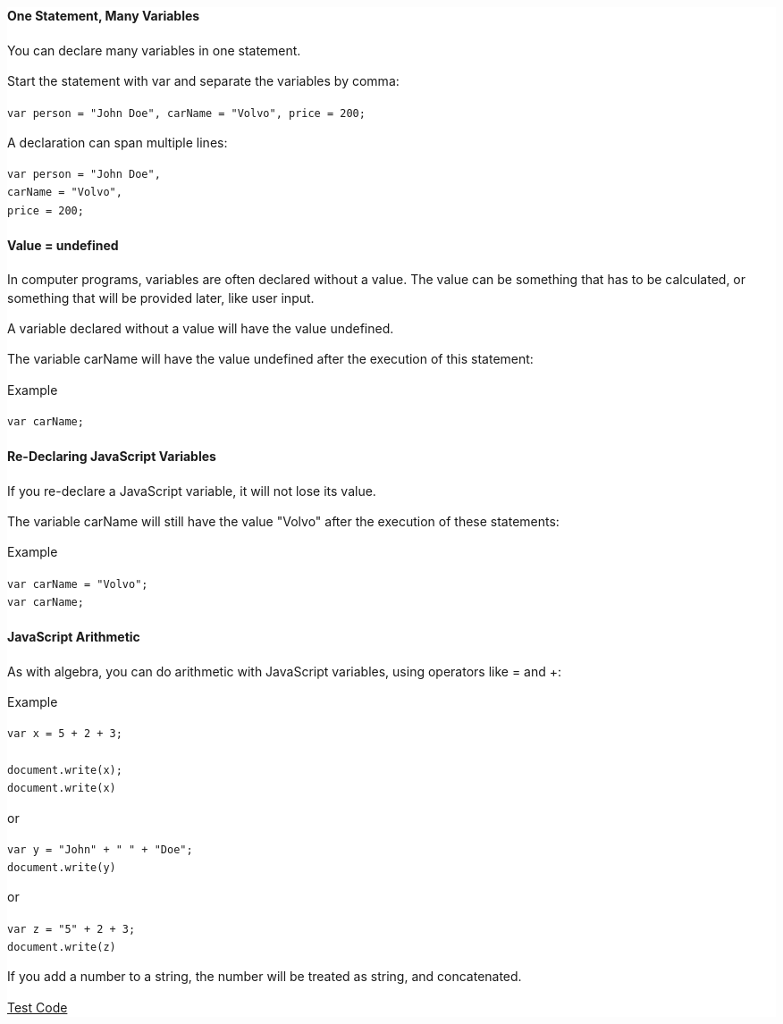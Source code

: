 #### One Statement, Many Variables

You can declare many variables in one statement.

Start the statement with var and separate the variables by comma:

	var person = "John Doe", carName = "Volvo", price = 200;

A declaration can span multiple lines:

	var person = "John Doe",
	carName = "Volvo",
	price = 200;

#### Value = undefined

In computer programs, variables are often declared without a value. The value can be something that has to be calculated, or something that will be provided later, like user input.

A variable declared without a value will have the value undefined.

The variable carName will have the value undefined after the execution of this statement:

Example
	
	var carName;

#### Re-Declaring JavaScript Variables

If you re-declare a JavaScript variable, it will not lose its value.

The variable carName will still have the value "Volvo" after the execution of these statements:

Example

	var carName = "Volvo";
	var carName;

#### JavaScript Arithmetic

As with algebra, you can do arithmetic with JavaScript variables, using operators like = and +:

Example

	var x = 5 + 2 + 3;

	document.write(x);
	document.write(x)

or 

	var y = "John" + " " + "Doe";
	document.write(y)

or

	var z = "5" + 2 + 3;
  	document.write(z)

If you add a number to a string, the number will be treated as string, and concatenated.			

[Test Code](https://jsfiddle.net/vanbumi/vq12rgrf/3/)
